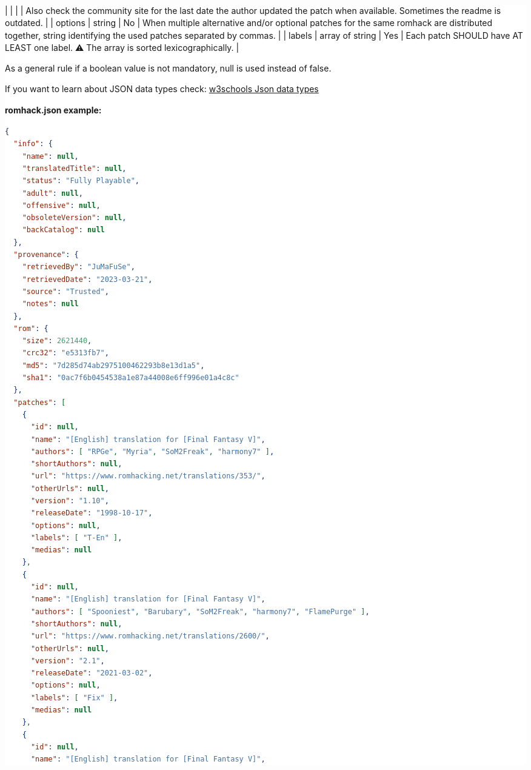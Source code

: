 |                 |                 |              | Also check the community site for the last date the author updated the patch when available. Sometimes the readme is outdated.                                                                                                                                                      |
| options         | string          | No           | When multiple alternative and/or optional patches for the same romhack are distributed together, string identifying the used patches separated by commas.                                                                                                                           |
| labels          | array of string | Yes          | Each patch SHOULD have AT LEAST one label. ⚠ The array is sorted lexicographically.                                                                                                                                                                                                 |

As a general rule if a boolean value is not mandatory, null is used instead of false.

If you want to learn about JSON data types check: [w3schools Json data types](https://www.w3schools.com/js/js_json_datatypes.asp)

**romhack.json example:**
```json
{
  "info": {
    "name": null,
    "translatedTitle": null,
    "status": "Fully Playable",
    "adult": null,
    "offensive": null,
    "obsoleteVersion": null,
    "backCatalog": null
  },
  "provenance": {
    "retrievedBy": "JuMaFuSe",
    "retrievedDate": "2023-03-21",
    "source": "Trusted",
    "notes": null
  },
  "rom": {
    "size": 2621440,
    "crc32": "e5313fb7",
    "md5": "7d285d74ab2975100462293b8e13d1a5",
    "sha1": "0ac7f6b0454538a1e87a44008e6ff996e01a4c8c"
  },
  "patches": [
    {
      "id": null,
      "name": "[English] translation for [Final Fantasy V]",
      "authors": [ "RPGe", "Myria", "SoM2Freak", "harmony7" ],
      "shortAuthors": null,
      "url": "https://www.romhacking.net/translations/353/",
      "otherUrls": null,
      "version": "1.10",
      "releaseDate": "1998-10-17",
      "options": null,
      "labels": [ "T-En" ],
      "medias": null
    },
    {
      "id": null,
      "name": "[English] translation for [Final Fantasy V]",
      "authors": [ "Spooniest", "Barubary", "SoM2Freak", "harmony7", "FlamePurge" ],
      "shortAuthors": null,
      "url": "https://www.romhacking.net/translations/2600/",
      "otherUrls": null,
      "version": "2.1",
      "releaseDate": "2021-03-02",
      "options": null,
      "labels": [ "Fix" ],
      "medias": null
    },
    {
      "id": null,
      "name": "[English] translation for [Final Fantasy V]",
```